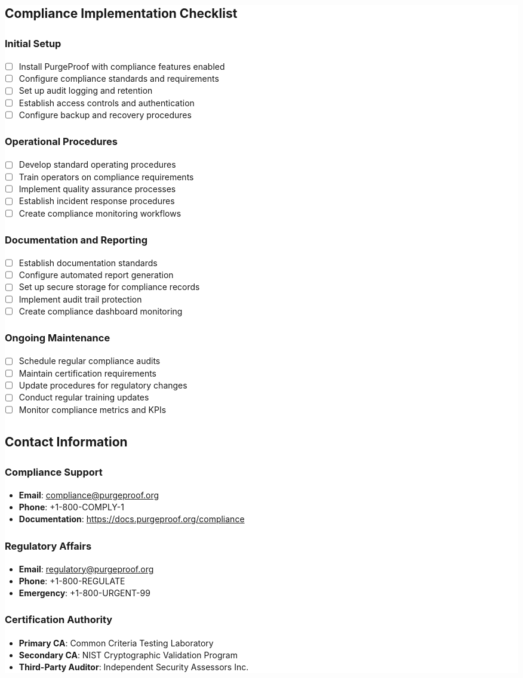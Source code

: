 ## Compliance Implementation Checklist

### Initial Setup
- [ ] Install PurgeProof with compliance features enabled
- [ ] Configure compliance standards and requirements
- [ ] Set up audit logging and retention
- [ ] Establish access controls and authentication
- [ ] Configure backup and recovery procedures

### Operational Procedures
- [ ] Develop standard operating procedures
- [ ] Train operators on compliance requirements
- [ ] Implement quality assurance processes
- [ ] Establish incident response procedures
- [ ] Create compliance monitoring workflows

### Documentation and Reporting
- [ ] Establish documentation standards
- [ ] Configure automated report generation
- [ ] Set up secure storage for compliance records
- [ ] Implement audit trail protection
- [ ] Create compliance dashboard monitoring

### Ongoing Maintenance

- [ ] Schedule regular compliance audits
- [ ] Maintain certification requirements
- [ ] Update procedures for regulatory changes
- [ ] Conduct regular training updates
- [ ] Monitor compliance metrics and KPIs

## Contact Information

### Compliance Support

- **Email**: <compliance@purgeproof.org>
- **Phone**: +1-800-COMPLY-1
- **Documentation**: <https://docs.purgeproof.org/compliance>

### Regulatory Affairs

- **Email**: <regulatory@purgeproof.org>
- **Phone**: +1-800-REGULATE
- **Emergency**: +1-800-URGENT-99

### Certification Authority

- **Primary CA**: Common Criteria Testing Laboratory
- **Secondary CA**: NIST Cryptographic Validation Program
- **Third-Party Auditor**: Independent Security Assessors Inc.